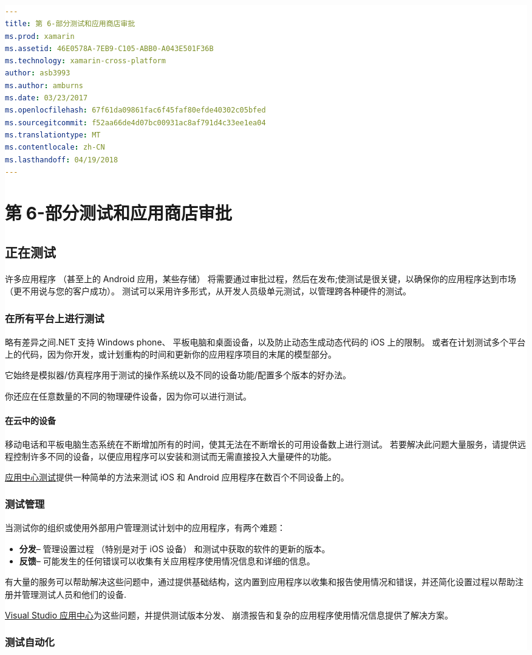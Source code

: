 ```yaml
---
title: 第 6-部分测试和应用商店审批
ms.prod: xamarin
ms.assetid: 46E0578A-7EB9-C105-ABB0-A043E501F36B
ms.technology: xamarin-cross-platform
author: asb3993
ms.author: amburns
ms.date: 03/23/2017
ms.openlocfilehash: 67f61da09861fac6f45faf80efde40302c05bfed
ms.sourcegitcommit: f52aa66de4d07bc00931ac8af791d4c33ee1ea04
ms.translationtype: MT
ms.contentlocale: zh-CN
ms.lasthandoff: 04/19/2018
---
```

# <a name="part-6---testing-and-app-store-approvals"></a>第 6-部分测试和应用商店审批

## <a name="testing"></a>正在测试

许多应用程序 （甚至上的 Android 应用，某些存储） 将需要通过审批过程，然后在发布;使测试是很关键，以确保你的应用程序达到市场 （更不用说与您的客户成功）。 测试可以采用许多形式，从开发人员级单元测试，以管理跨各种硬件的测试。

### <a name="test-on-all-platforms"></a>在所有平台上进行测试

略有差异之间.NET 支持 Windows phone、 平板电脑和桌面设备，以及防止动态生成动态代码的 iOS 上的限制。 或者在计划测试多个平台上的代码，因为你开发，或计划重构的时间和更新你的应用程序项目的末尾的模型部分。

它始终是模拟器/仿真程序用于测试的操作系统以及不同的设备功能/配置多个版本的好办法。

你还应在任意数量的不同的物理硬件设备，因为你可以进行测试。

#### <a name="devices-in-cloud"></a>在云中的设备

移动电话和平板电脑生态系统在不断增加所有的时间，使其无法在不断增长的可用设备数上进行测试。 若要解决此问题大量服务，请提供远程控制许多不同的设备，以便应用程序可以安装和测试而无需直接投入大量硬件的功能。

[应用中心测试](https://docs.microsoft.com/appcenter/test-cloud/preparing-for-upload/uitest)提供一种简单的方法来测试 iOS 和 Android 应用程序在数百个不同设备上的。

### <a name="test-management"></a>测试管理

当测试你的组织或使用外部用户管理测试计划中的应用程序，有两个难题：

- **分发**– 管理设置过程 （特别是对于 iOS 设备） 和测试中获取的软件的更新的版本。
- **反馈**– 可能发生的任何错误可以收集有关应用程序使用情况信息和详细的信息。


有大量的服务可以帮助解决这些问题中，通过提供基础结构，这内置到应用程序以收集和报告使用情况和错误，并还简化设置过程以帮助注册并管理测试人员和他们的设备.

[Visual Studio 应用中心](/appcenter/)为这些问题，并提供测试版本分发、 崩溃报告和复杂的应用程序使用情况信息提供了解决方案。

### <a name="test-automation"></a>测试自动化
